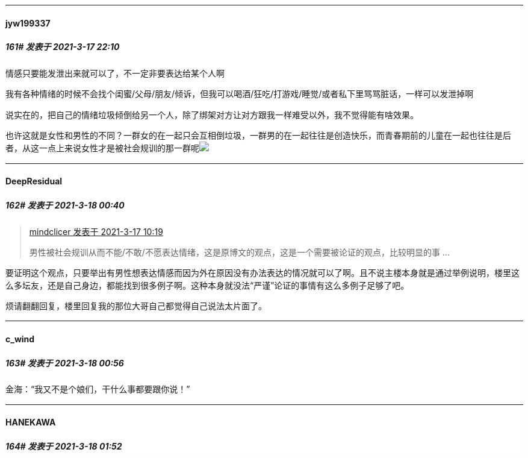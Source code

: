 
*****

####  jyw199337  
##### 161#       发表于 2021-3-17 22:10


情感只要能发泄出来就可以了，不一定非要表达给某个人啊


我有各种情绪的时候不会找个闺蜜/父母/朋友/倾诉，但我可以喝酒/狂吃/打游戏/睡觉/或者私下里骂骂脏话，一样可以发泄掉啊


说实在的，把自己的情绪垃圾倾倒给另一个人，除了绑架对方让对方跟我一样难受以外，我不觉得能有啥效果。


也许这就是女性和男性的不同？一群女的在一起只会互相倒垃圾，一群男的在一起往往是创造快乐，而青春期前的儿童在一起也往往是后者，从这一点上来说女性才是被社会规训的那一群呢<img src="https://static.saraba1st.com/image/smiley/face2017/067.png" referrerpolicy="no-referrer">


*****

####  DeepResidual  
##### 162#       发表于 2021-3-18 00:40


<blockquote><a href="httphttps://bbs.saraba1st.com/2b/forum.php?mod=redirect&amp;goto=findpost&amp;pid=50650069&amp;ptid=1993496" target="_blank">mindclicer 发表于 2021-3-17 10:19</a>

男性被社会规训从而不能/不敢/不愿表达情绪，这是原博文的观点，这是一个需要被论证的观点，比较明显的事 ...</blockquote>
要证明这个观点，只要举出有男性想表达情感而因为外在原因没有办法表达的情况就可以了啊。且不说主楼本身就是通过举例说明，楼里这么多坛友，还是自己身边，都能找到很多例子啊。这种本身就没法“严谨”论证的事情有这么多例子足够了吧。

烦请翻翻回复，楼里回复我的那位大哥自己都觉得自己说法太片面了。


*****

####  c_wind  
##### 163#       发表于 2021-3-18 00:56


金海：“我又不是个娘们，干什么事都要跟你说！”


*****

####  HANEKAWA  
##### 164#       发表于 2021-3-18 01:52


